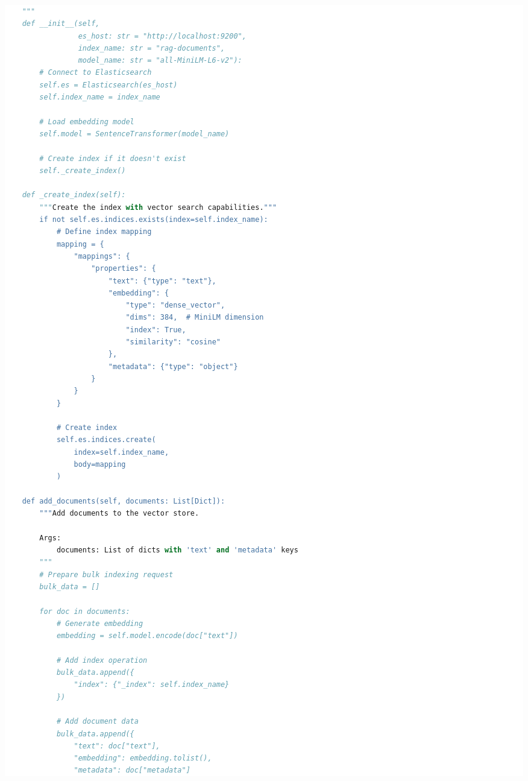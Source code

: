 ```python
    """
    def __init__(self, 
                 es_host: str = "http://localhost:9200",
                 index_name: str = "rag-documents",
                 model_name: str = "all-MiniLM-L6-v2"):
        # Connect to Elasticsearch
        self.es = Elasticsearch(es_host)
        self.index_name = index_name
        
        # Load embedding model
        self.model = SentenceTransformer(model_name)
        
        # Create index if it doesn't exist
        self._create_index()
    
    def _create_index(self):
        """Create the index with vector search capabilities."""
        if not self.es.indices.exists(index=self.index_name):
            # Define index mapping
            mapping = {
                "mappings": {
                    "properties": {
                        "text": {"type": "text"},
                        "embedding": {
                            "type": "dense_vector",
                            "dims": 384,  # MiniLM dimension
                            "index": True,
                            "similarity": "cosine"
                        },
                        "metadata": {"type": "object"}
                    }
                }
            }
            
            # Create index
            self.es.indices.create(
                index=self.index_name,
                body=mapping
            )
    
    def add_documents(self, documents: List[Dict]):
        """Add documents to the vector store.
        
        Args:
            documents: List of dicts with 'text' and 'metadata' keys
        """
        # Prepare bulk indexing request
        bulk_data = []
        
        for doc in documents:
            # Generate embedding
            embedding = self.model.encode(doc["text"])
            
            # Add index operation
            bulk_data.append({
                "index": {"_index": self.index_name}
            })
            
            # Add document data
            bulk_data.append({
                "text": doc["text"],
                "embedding": embedding.tolist(),
                "metadata": doc["metadata"]
```